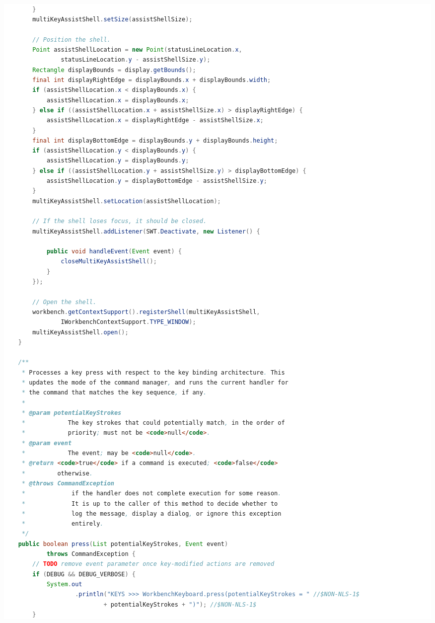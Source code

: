```java
        }
        multiKeyAssistShell.setSize(assistShellSize);

        // Position the shell.
        Point assistShellLocation = new Point(statusLineLocation.x,
                statusLineLocation.y - assistShellSize.y);
        Rectangle displayBounds = display.getBounds();
        final int displayRightEdge = displayBounds.x + displayBounds.width;
        if (assistShellLocation.x < displayBounds.x) {
            assistShellLocation.x = displayBounds.x;
        } else if ((assistShellLocation.x + assistShellSize.x) > displayRightEdge) {
            assistShellLocation.x = displayRightEdge - assistShellSize.x;
        }
        final int displayBottomEdge = displayBounds.y + displayBounds.height;
        if (assistShellLocation.y < displayBounds.y) {
            assistShellLocation.y = displayBounds.y;
        } else if ((assistShellLocation.y + assistShellSize.y) > displayBottomEdge) {
            assistShellLocation.y = displayBottomEdge - assistShellSize.y;
        }
        multiKeyAssistShell.setLocation(assistShellLocation);

        // If the shell loses focus, it should be closed.
        multiKeyAssistShell.addListener(SWT.Deactivate, new Listener() {

            public void handleEvent(Event event) {
                closeMultiKeyAssistShell();
            }
        });

        // Open the shell.
        workbench.getContextSupport().registerShell(multiKeyAssistShell,
                IWorkbenchContextSupport.TYPE_WINDOW);
        multiKeyAssistShell.open();
    }

    /**
     * Processes a key press with respect to the key binding architecture. This
     * updates the mode of the command manager, and runs the current handler for
     * the command that matches the key sequence, if any.
     * 
     * @param potentialKeyStrokes
     *            The key strokes that could potentially match, in the order of
     *            priority; must not be <code>null</code>.
     * @param event
     *            The event; may be <code>null</code>.
     * @return <code>true</code> if a command is executed; <code>false</code>
     *         otherwise.
     * @throws CommandException
     *             if the handler does not complete execution for some reason.
     *             It is up to the caller of this method to decide whether to
     *             log the message, display a dialog, or ignore this exception
     *             entirely.
     */
    public boolean press(List potentialKeyStrokes, Event event)
            throws CommandException {
        // TODO remove event parameter once key-modified actions are removed
        if (DEBUG && DEBUG_VERBOSE) {
            System.out
                    .println("KEYS >>> WorkbenchKeyboard.press(potentialKeyStrokes = " //$NON-NLS-1$
                            + potentialKeyStrokes + ")"); //$NON-NLS-1$
        }

```